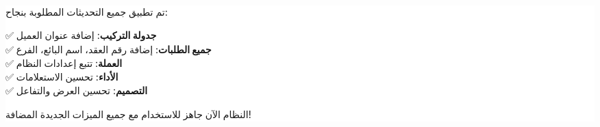 تم تطبيق جميع التحديثات المطلوبة بنجاح:

✅ **جدولة التركيب**: إضافة عنوان العميل  
✅ **جميع الطلبات**: إضافة رقم العقد، اسم البائع، الفرع  
✅ **العملة**: تتبع إعدادات النظام  
✅ **الأداء**: تحسين الاستعلامات  
✅ **التصميم**: تحسين العرض والتفاعل  

النظام الآن جاهز للاستخدام مع جميع الميزات الجديدة المضافة! 